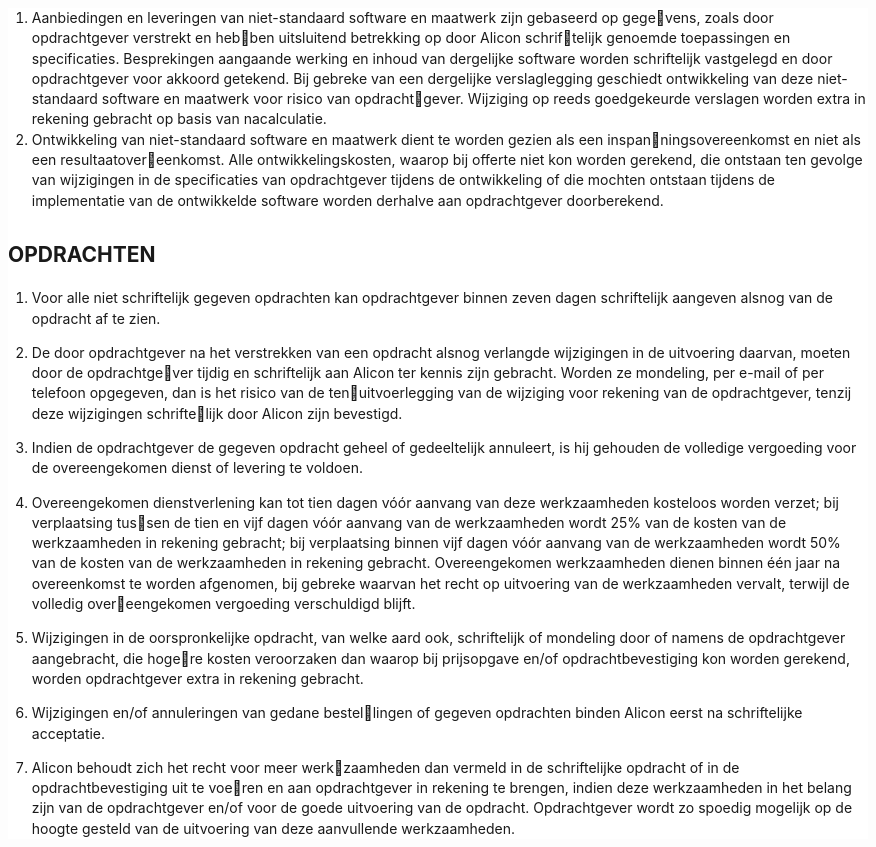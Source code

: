 1. Aanbiedingen en leveringen van niet-standaard
software en maatwerk zijn gebaseerd op gegevens, zoals door opdrachtgever verstrekt en hebben uitsluitend betrekking op door Alicon schriftelijk genoemde toepassingen en specificaties.
Besprekingen aangaande werking en inhoud van
dergelijke software worden schriftelijk vastgelegd
en door opdrachtgever voor akkoord getekend.
Bij gebreke van een dergelijke verslaglegging
geschiedt ontwikkeling van deze niet-standaard
software en maatwerk voor risico van opdrachtgever. Wijziging op reeds goedgekeurde verslagen
worden extra in rekening gebracht op basis van
nacalculatie.
1. Ontwikkeling van niet-standaard software en
maatwerk dient te worden gezien als een inspanningsovereenkomst en niet als een resultaatovereenkomst. Alle ontwikkelingskosten, waarop bij
offerte niet kon worden gerekend, die ontstaan
ten gevolge van wijzigingen in de specificaties
van opdrachtgever tijdens de ontwikkeling of die
mochten ontstaan tijdens de implementatie van
de ontwikkelde software worden derhalve aan
opdrachtgever doorberekend.
## OPDRACHTEN
1. Voor alle niet schriftelijk gegeven opdrachten kan
opdrachtgever binnen zeven dagen schriftelijk
aangeven alsnog van de opdracht af te zien.

1. De door opdrachtgever na het verstrekken van
een opdracht alsnog verlangde wijzigingen in de
uitvoering daarvan, moeten door de opdrachtgever tijdig en schriftelijk aan Alicon ter kennis zijn
gebracht. Worden ze mondeling, per e-mail of per
telefoon opgegeven, dan is het risico van de tenuitvoerlegging van de wijziging voor rekening van
de opdrachtgever, tenzij deze wijzigingen schriftelijk door Alicon zijn bevestigd.
1. Indien de opdrachtgever de gegeven opdracht
geheel of gedeeltelijk annuleert, is hij gehouden
de volledige vergoeding voor de overeengekomen
dienst of levering te voldoen.
1. Overeengekomen dienstverlening kan tot tien
dagen vóór aanvang van deze werkzaamheden
kosteloos worden verzet; bij verplaatsing tussen de tien en vijf dagen vóór aanvang van de
werkzaamheden wordt 25% van de kosten van
de werkzaamheden in rekening gebracht; bij
verplaatsing binnen vijf dagen vóór aanvang van
de werkzaamheden wordt 50% van de kosten
van de werkzaamheden in rekening gebracht.
Overeengekomen werkzaamheden dienen binnen
één jaar na overeenkomst te worden afgenomen,
bij gebreke waarvan het recht op uitvoering van de
werkzaamheden vervalt, terwijl de volledig overeengekomen vergoeding verschuldigd blijft.
1. Wijzigingen in de oorspronkelijke opdracht, van
welke aard ook, schriftelijk of mondeling door of
namens de opdrachtgever aangebracht, die hogere kosten veroorzaken dan waarop bij prijsopgave
en/of opdrachtbevestiging kon worden gerekend,
worden opdrachtgever extra in rekening gebracht.
1. Wijzigingen en/of annuleringen van gedane bestellingen of gegeven opdrachten binden Alicon eerst
na schriftelijke acceptatie.
1. Alicon behoudt zich het recht voor meer werkzaamheden dan vermeld in de schriftelijke
opdracht of in de opdrachtbevestiging uit te voeren en aan opdrachtgever in rekening te brengen,
indien deze werkzaamheden in het belang zijn van
de opdrachtgever en/of voor de goede uitvoering
van de opdracht. Opdrachtgever wordt zo spoedig
mogelijk op de hoogte gesteld van de uitvoering
van deze aanvullende werkzaamheden.
